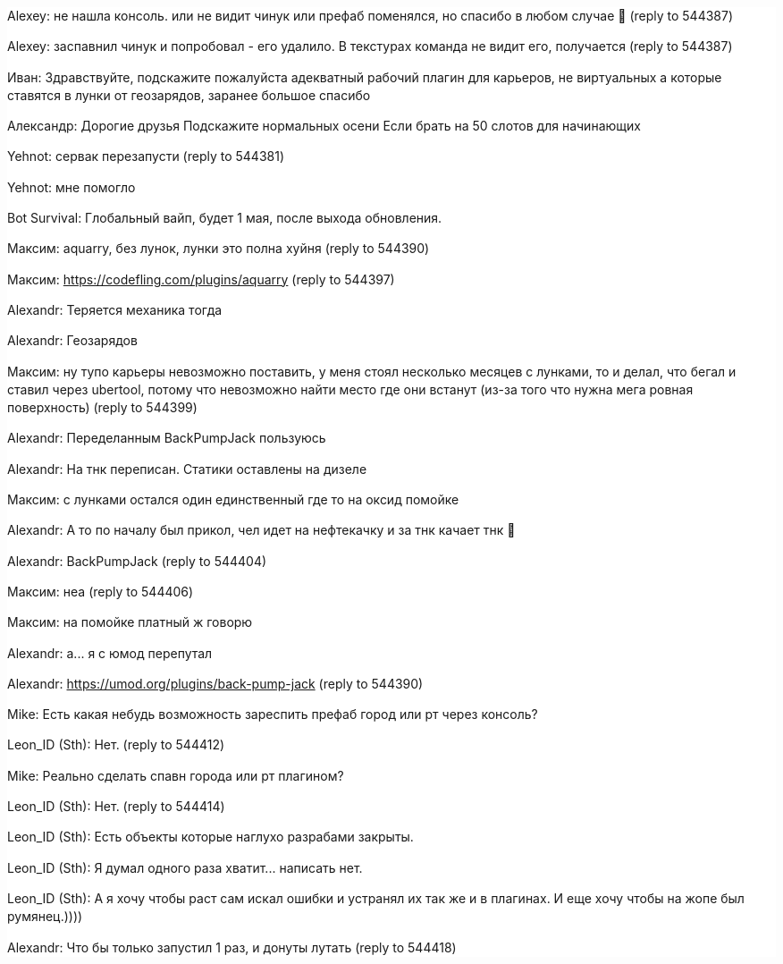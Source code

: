 Alexey: не нашла консоль. или не видит чинук или префаб поменялся, но спасибо в любом случае 👏 (reply to 544387)

Alexey: заспавнил чинук и попробовал - его удалило. В текстурах команда не видит его, получается (reply to 544387)

Иван: Здравствуйте, подскажите пожалуйста адекватный рабочий плагин для карьеров, не виртуальных а которые ставятся в лунки от геозарядов, заранее большое спасибо

Александр: Дорогие друзья Подскажите нормальных осени Если брать на 50 слотов для начинающих

Yehnot: сервак перезапусти (reply to 544381)

Yehnot: мне помогло

Bot Survival: Глобальный вайп, будет 1 мая, после выхода обновления.

Максим: aquarry, без лунок, лунки это полна хуйня (reply to 544390)

Максим: https://codefling.com/plugins/aquarry (reply to 544397)

Alexandr: Теряется механика тогда

Alexandr: Геозарядов

Максим: ну тупо карьеры невозможно поставить, у меня стоял несколько месяцев с лунками, то и делал, что бегал и ставил через ubertool, потому что невозможно найти место где они встанут (из-за того что нужна мега ровная поверхность) (reply to 544399)

Alexandr: Переделанным BackPumpJack пользуюсь

Alexandr: На тнк переписан. Статики оставлены на дизеле

Максим: с лунками остался один единственный где то на оксид помойке

Alexandr: А то по началу был прикол, чел идет на нефтекачку и за тнк качает тнк 🤣

Alexandr: BackPumpJack (reply to 544404)

Максим: неа (reply to 544406)

Максим: на помойке платный ж говорю

Alexandr: а... я с юмод перепутал

Alexandr: https://umod.org/plugins/back-pump-jack (reply to 544390)

Mike: Есть какая небудь возможность зареспить префаб город или рт через консоль?

Leon_ID (Sth): Нет. (reply to 544412)

Mike: Реально сделать спавн города или рт плагином?

Leon_ID (Sth): Нет. (reply to 544414)

Leon_ID (Sth): Есть объекты которые наглухо разрабами закрыты.

Leon_ID (Sth): Я думал одного раза хватит... написать нет.

Leon_ID (Sth): А я хочу чтобы раст сам искал ошибки и устранял их так же и в плагинах. И еще хочу чтобы на жопе был румянец.))))

Alexandr: Что бы только запустил 1 раз, и донуты лутать (reply to 544418)
